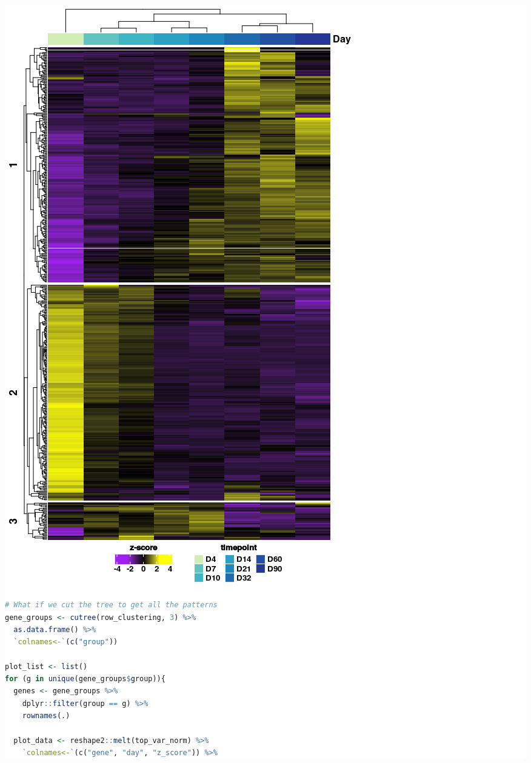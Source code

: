 ![](supp_figure_3_files/figure-gfm/fig_s3a_gut_hmap-2.png)

``` r
# What if we cut the tree to get all the patterns
gene_groups <- cutree(row_clustering, 3) %>%
  as.data.frame() %>%
  `colnames<-`(c("group"))

plot_list <- list()
for (g in unique(gene_groups$group)){
  genes <- gene_groups %>%
    dplyr::filter(group == g) %>%
    rownames(.)

  plot_data <- reshape2::melt(top_var_norm) %>%
    `colnames<-`(c("gene", "day", "z_score")) %>%
```